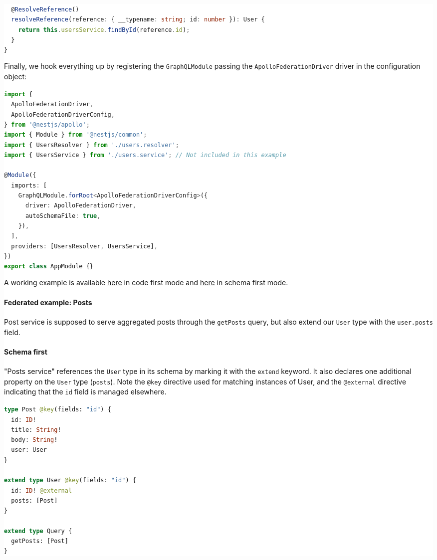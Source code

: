 ```ts
  @ResolveReference()
  resolveReference(reference: { __typename: string; id: number }): User {
    return this.usersService.findById(reference.id);
  }
}
```

Finally, we hook everything up by registering the `GraphQLModule` passing the `ApolloFederationDriver` driver in the configuration object:

```typescript
import {
  ApolloFederationDriver,
  ApolloFederationDriverConfig,
} from '@nestjs/apollo';
import { Module } from '@nestjs/common';
import { UsersResolver } from './users.resolver';
import { UsersService } from './users.service'; // Not included in this example

@Module({
  imports: [
    GraphQLModule.forRoot<ApolloFederationDriverConfig>({
      driver: ApolloFederationDriver,
      autoSchemaFile: true,
    }),
  ],
  providers: [UsersResolver, UsersService],
})
export class AppModule {}
```

A working example is available [here](https://github.com/nestjs/nest/tree/master/sample/31-graphql-federation-code-first/users-application) in code first mode and [here](https://github.com/nestjs/nest/tree/master/sample/32-graphql-federation-schema-first/users-application) in schema first mode.

#### Federated example: Posts

Post service is supposed to serve aggregated posts through the `getPosts` query, but also extend our `User` type with the `user.posts` field.

#### Schema first

"Posts service" references the `User` type in its schema by marking it with the `extend` keyword. It also declares one additional property on the `User` type (`posts`). Note the `@key` directive used for matching instances of User, and the `@external` directive indicating that the `id` field is managed elsewhere.

```graphql
type Post @key(fields: "id") {
  id: ID!
  title: String!
  body: String!
  user: User
}

extend type User @key(fields: "id") {
  id: ID! @external
  posts: [Post]
}

extend type Query {
  getPosts: [Post]
}
```
